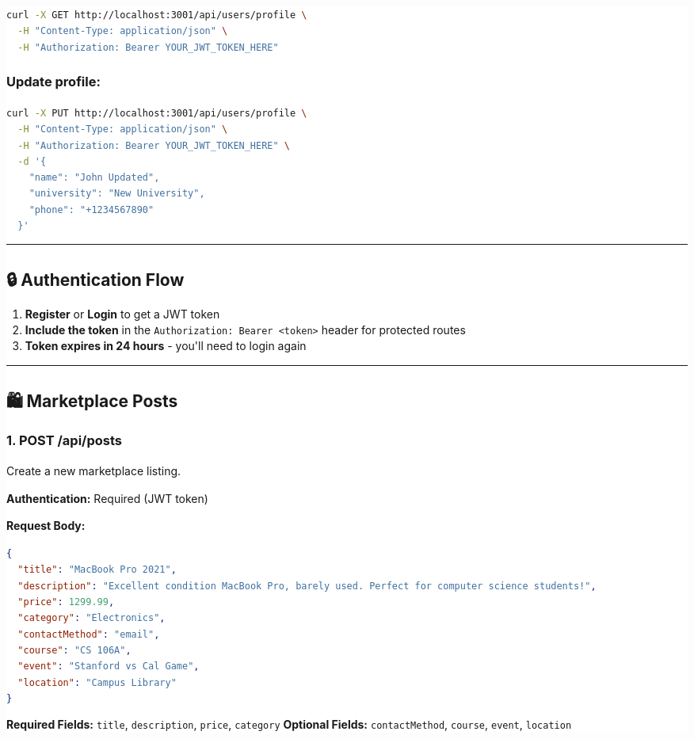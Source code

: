 ```bash
curl -X GET http://localhost:3001/api/users/profile \
  -H "Content-Type: application/json" \
  -H "Authorization: Bearer YOUR_JWT_TOKEN_HERE"
```

### Update profile:

```bash
curl -X PUT http://localhost:3001/api/users/profile \
  -H "Content-Type: application/json" \
  -H "Authorization: Bearer YOUR_JWT_TOKEN_HERE" \
  -d '{
    "name": "John Updated",
    "university": "New University",
    "phone": "+1234567890"
  }'
```

---

## 🔒 Authentication Flow

1. **Register** or **Login** to get a JWT token
2. **Include the token** in the `Authorization: Bearer <token>` header for protected routes
3. **Token expires in 24 hours** - you'll need to login again

---

## 🛍️ Marketplace Posts

### 1. POST /api/posts

Create a new marketplace listing.

**Authentication:** Required (JWT token)

**Request Body:**

```json
{
  "title": "MacBook Pro 2021",
  "description": "Excellent condition MacBook Pro, barely used. Perfect for computer science students!",
  "price": 1299.99,
  "category": "Electronics",
  "contactMethod": "email",
  "course": "CS 106A",
  "event": "Stanford vs Cal Game",
  "location": "Campus Library"
}
```

**Required Fields:** `title`, `description`, `price`, `category`
**Optional Fields:** `contactMethod`, `course`, `event`, `location`
